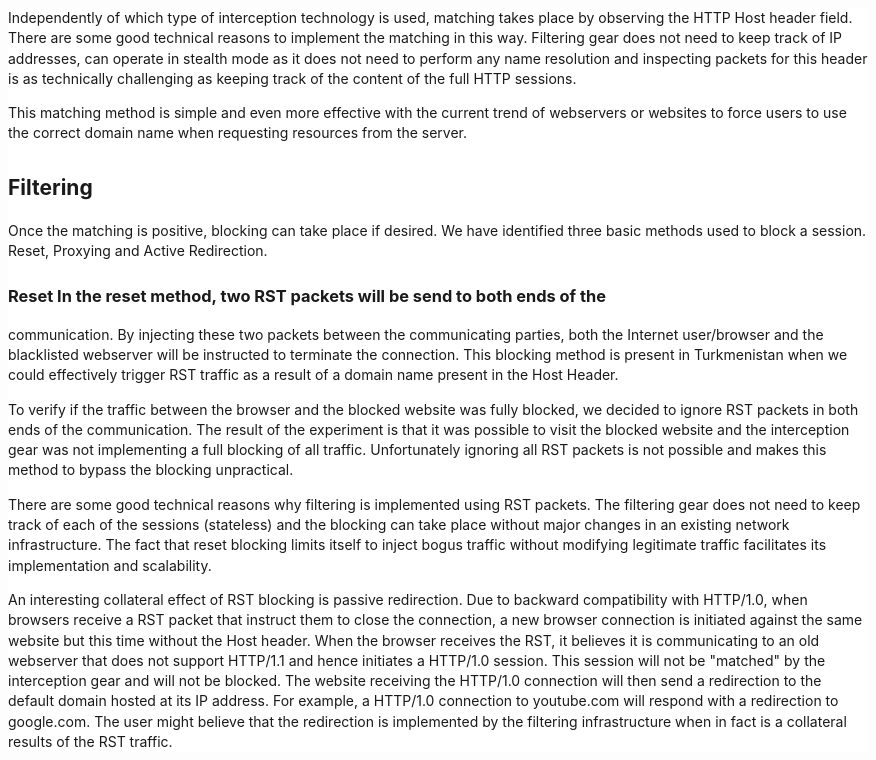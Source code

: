 Independently of which type of interception technology is used, matching takes
place by observing the HTTP Host header field. There are some good technical
reasons to implement the matching in this way. Filtering gear does not need to
keep track of IP addresses, can operate in stealth mode as it does not need to
perform any name resolution and inspecting packets for this header is as
technically challenging as keeping track of the content of the full HTTP
sessions.

This matching method is simple and even more effective with the current trend
of webservers or websites to force users to use the correct domain name when
requesting resources from the server. 


## Filtering

Once the matching is positive, blocking can take place if desired. We have
identified three basic methods used to block a session. Reset, Proxying and
Active Redirection. 

### Reset In the reset method, two RST packets will be send to both ends of the
communication. By injecting these two packets between the communicating
parties, both the Internet user/browser and the blacklisted webserver will be
instructed to terminate the connection. This blocking method is present in
Turkmenistan when we could effectively trigger RST traffic as a result of a
domain name present in the Host Header. 

To verify if the traffic between the browser and the blocked website was fully
blocked, we decided to ignore RST packets in both ends of the communication.
The result of the experiment is that it was possible to visit the blocked
website and the interception gear was not implementing a full blocking of all
traffic. Unfortunately ignoring all RST packets is not possible and makes this
method to bypass the blocking unpractical.

There are some good technical reasons why filtering is implemented using RST
packets. The filtering gear does not need to keep track of each of the sessions
(stateless) and the blocking can take place without major changes in an
existing network infrastructure. The fact that reset blocking limits itself to
inject bogus traffic without modifying legitimate traffic facilitates its
implementation and scalability.

An interesting collateral effect of RST blocking is passive redirection. Due to
backward compatibility with HTTP/1.0, when browsers receive a RST packet that
instruct them to close the connection, a new browser connection is initiated
against the same website but this time without the Host header. When the
browser receives the RST, it believes it is communicating to an old webserver
that does not support HTTP/1.1 and hence initiates a HTTP/1.0 session. This
session will not be "matched" by the interception gear and will not be blocked.
The website receiving the HTTP/1.0 connection will then send a redirection to
the default domain hosted at its IP address. For example, a HTTP/1.0 connection
to youtube.com will respond with a redirection to google.com. The user might
believe that the redirection is implemented by the filtering infrastructure
when in fact is a collateral results of the RST traffic.

